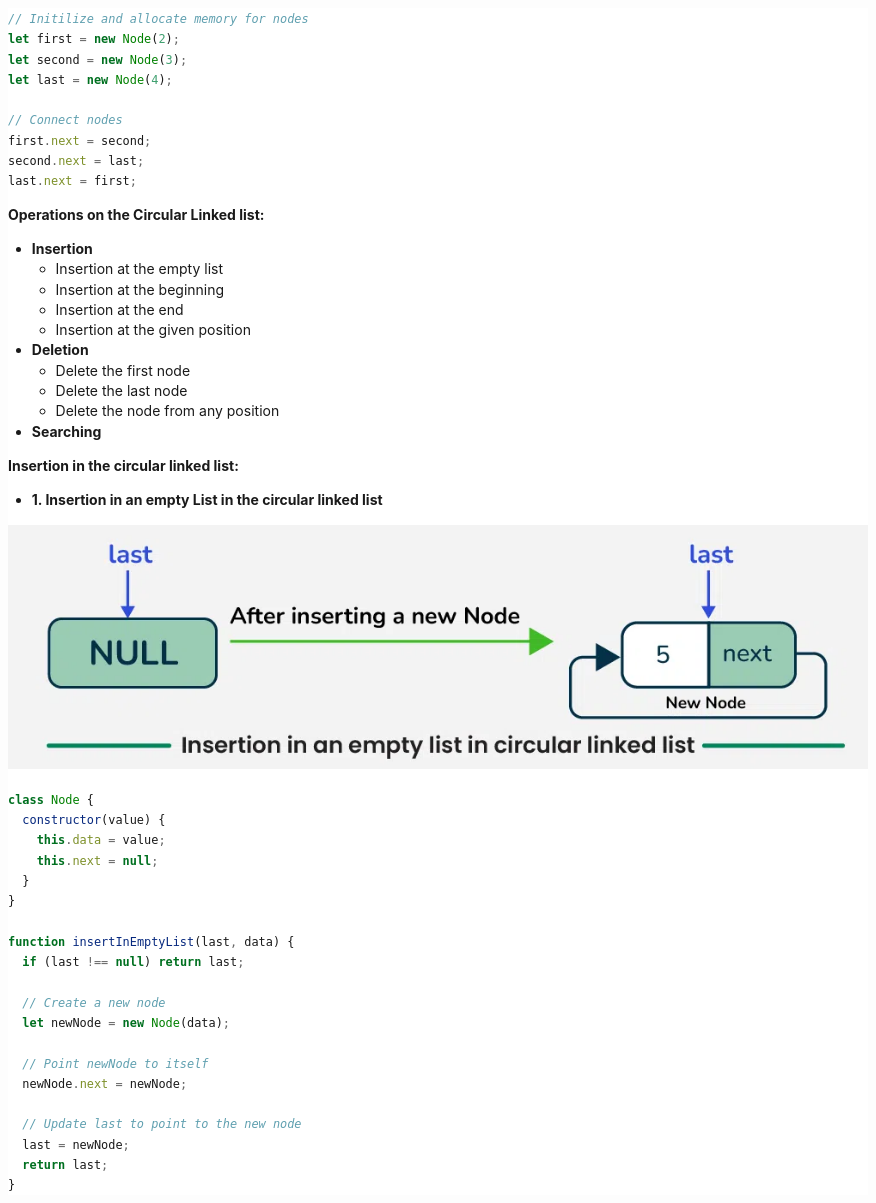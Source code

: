 ```js
// Initilize and allocate memory for nodes
let first = new Node(2);
let second = new Node(3);
let last = new Node(4);

// Connect nodes
first.next = second;
second.next = last;
last.next = first;
```

**Operations on the Circular Linked list:**

- **Insertion**
  - Insertion at the empty list
  - Insertion at the beginning
  - Insertion at the end
  - Insertion at the given position
- **Deletion**
  - Delete the first node
  - Delete the last node
  - Delete the node from any position
- **Searching**

**Insertion in the circular linked list:**

- **1. Insertion in an empty List in the circular linked list**

<p align="center">
<img src="../images/Insertion-in-an-empty-list-in-circular-linked-list.webp">
</p>

```js
class Node {
  constructor(value) {
    this.data = value;
    this.next = null;
  }
}

function insertInEmptyList(last, data) {
  if (last !== null) return last;

  // Create a new node
  let newNode = new Node(data);

  // Point newNode to itself
  newNode.next = newNode;

  // Update last to point to the new node
  last = newNode;
  return last;
}
```